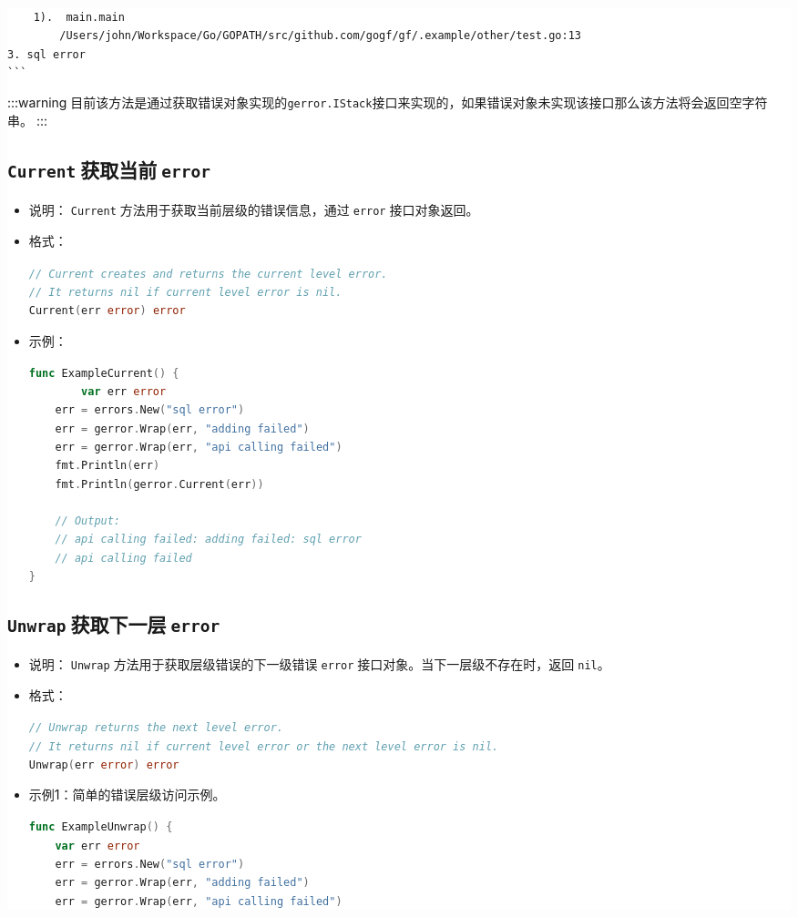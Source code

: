         1).  main.main
            /Users/john/Workspace/Go/GOPATH/src/github.com/gogf/gf/.example/other/test.go:13
    3. sql error
    ```

:::warning
目前该方法是通过获取错误对象实现的`gerror.IStack`接口来实现的，如果错误对象未实现该接口那么该方法将会返回空字符串。
:::

## `Current` 获取当前 `error`

- 说明： `Current` 方法用于获取当前层级的错误信息，通过 `error` 接口对象返回。
- 格式：

    ```go
    // Current creates and returns the current level error.
    // It returns nil if current level error is nil.
    Current(err error) error
    ```

- 示例：

    ```go
    func ExampleCurrent() {
            var err error
        err = errors.New("sql error")
        err = gerror.Wrap(err, "adding failed")
        err = gerror.Wrap(err, "api calling failed")
        fmt.Println(err)
        fmt.Println(gerror.Current(err))

        // Output:
        // api calling failed: adding failed: sql error
        // api calling failed
    }
    ```


## `Unwrap` 获取下一层 `error`

- 说明： `Unwrap` 方法用于获取层级错误的下一级错误 `error` 接口对象。当下一层级不存在时，返回 `nil`。
- 格式：

    ```go
    // Unwrap returns the next level error.
    // It returns nil if current level error or the next level error is nil.
    Unwrap(err error) error
    ```

- 示例1：简单的错误层级访问示例。

    ```go
    func ExampleUnwrap() {
        var err error
        err = errors.New("sql error")
        err = gerror.Wrap(err, "adding failed")
        err = gerror.Wrap(err, "api calling failed")
